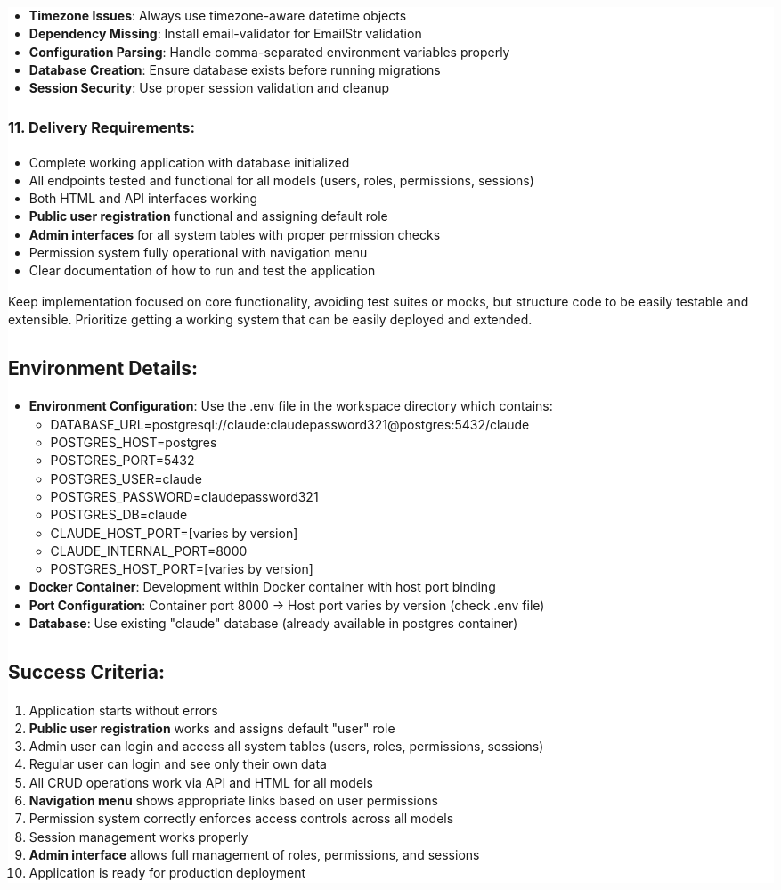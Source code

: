 - **Timezone Issues**: Always use timezone-aware datetime objects
- **Dependency Missing**: Install email-validator for EmailStr validation
- **Configuration Parsing**: Handle comma-separated environment variables properly
- **Database Creation**: Ensure database exists before running migrations
- **Session Security**: Use proper session validation and cleanup

### 11. **Delivery Requirements**:

- Complete working application with database initialized
- All endpoints tested and functional for all models (users, roles, permissions, sessions)
- Both HTML and API interfaces working
- **Public user registration** functional and assigning default role
- **Admin interfaces** for all system tables with proper permission checks
- Permission system fully operational with navigation menu
- Clear documentation of how to run and test the application

Keep implementation focused on core functionality, avoiding test suites or mocks, but structure code to be easily testable and extensible. Prioritize getting a working system that can be easily deployed and extended.

## Environment Details:

- **Environment Configuration**: Use the .env file in the workspace directory which contains:
  - DATABASE_URL=postgresql://claude:claudepassword321@postgres:5432/claude
  - POSTGRES_HOST=postgres
  - POSTGRES_PORT=5432
  - POSTGRES_USER=claude
  - POSTGRES_PASSWORD=claudepassword321
  - POSTGRES_DB=claude
  - CLAUDE_HOST_PORT=[varies by version]
  - CLAUDE_INTERNAL_PORT=8000
  - POSTGRES_HOST_PORT=[varies by version]
- **Docker Container**: Development within Docker container with host port binding
- **Port Configuration**: Container port 8000 → Host port varies by version (check .env file)
- **Database**: Use existing "claude" database (already available in postgres container)

## Success Criteria:

1. Application starts without errors
2. **Public user registration** works and assigns default "user" role
3. Admin user can login and access all system tables (users, roles, permissions, sessions)
4. Regular user can login and see only their own data
5. All CRUD operations work via API and HTML for all models
6. **Navigation menu** shows appropriate links based on user permissions
7. Permission system correctly enforces access controls across all models
8. Session management works properly
9. **Admin interface** allows full management of roles, permissions, and sessions
10. Application is ready for production deployment
